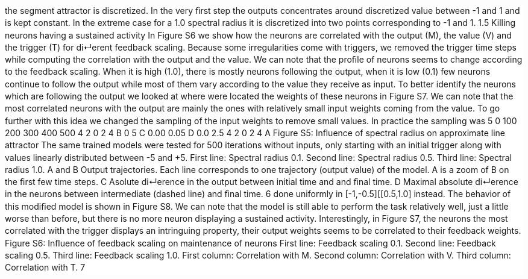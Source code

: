 the segment attractor is discretized. In the very ﬁrst step the outputs concentrates
around discretized value between -1 and 1 and is kept constant. In the extreme
case for a 1.0 spectral radius it is discretized into two points corresponding to -1 and 1.
1.5
Killing neurons having a sustained activity
In Figure S6 we show how the neurons are correlated with the output (M), the value
(V) and the trigger (T) for di↵erent feedback scaling. Because some irregularities
come with triggers, we removed the trigger time steps while computing the correlation
with the output and the value. We can note that the proﬁle of neurons seems to
change according to the feedback scaling. When it is high (1.0), there is mostly
neurons following the output, when it is low (0.1) few neurons continue to follow
the output while most of them vary according to the value they receive as input.
To better identify the neurons which are following the output we looked at where
were located the weights of these neurons in Figure S7. We can note that the
most correlated neurons with the output are mainly the ones with relatively small
input weights coming from the value. To go further with this idea we changed the
sampling of the input weights to remove small values. In practice the sampling was
5
0
100
200
300
400
500
4
2
0
2
4
B
0
5
C
0.00
0.05
D
0.0
2.5
4
2
0
2
4
A
Figure S5: Inﬂuence of spectral radius on approximate line attractor The
same trained models were tested for 500 iterations without inputs, only starting with
an initial trigger along with values linearly distributed between -5 and +5. First line:
Spectral radius 0.1. Second line: Spectral radius 0.5. Third line: Spectral radius 1.0.
A and B Output trajectories. Each line corresponds to one trajectory (output value)
of the model. A is a zoom of B on the ﬁrst few time steps. C Asolute di↵erence in
the output between initial time and and ﬁnal time. D Maximal absolute di↵erence
in the neurons between intermediate (dashed line) and ﬁnal time.
6
done uniformly in [-1,-0.5][[0.5,1.0] instead. The behavior of this modiﬁed model is
shown in Figure S8. We can note that the model is still able to perform the task
relatively well, just a little worse than before, but there is no more neuron displaying
a sustained activity. Interestingly, in Figure S7, the neurons the most correlated
with the trigger displays an intringuing property, their output weights seems to be
correlated to their feedback weights.
Figure S6: Inﬂuence of feedback scaling on maintenance of neurons First
line: Feedback scaling 0.1. Second line: Feedback scaling 0.5. Third line: Feedback
scaling 1.0. First column: Correlation with M. Second column: Correlation with V.
Third column: Correlation with T.
7